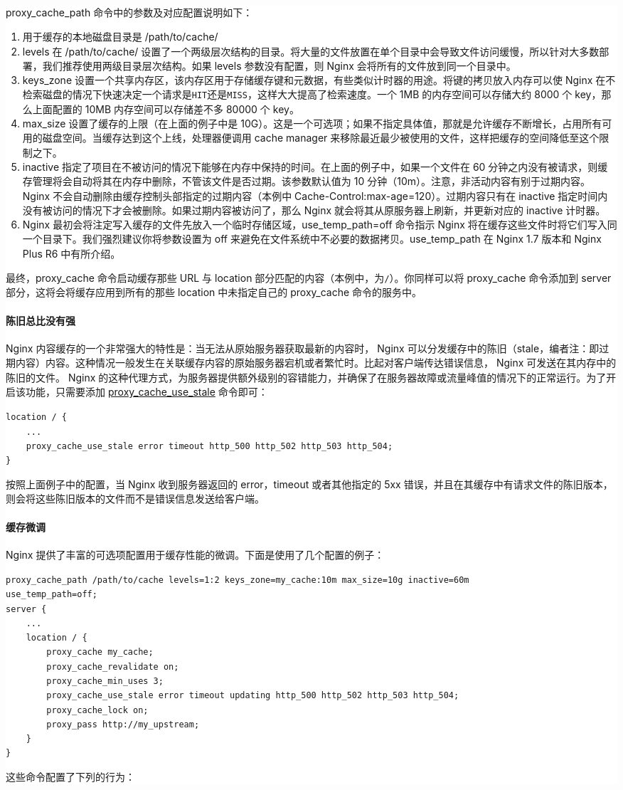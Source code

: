 proxy_cache_path 命令中的参数及对应配置说明如下：

1.  用于缓存的本地磁盘目录是 /path/to/cache/
2.  levels 在 /path/to/cache/ 设置了一个两级层次结构的目录。将大量的文件放置在单个目录中会导致文件访问缓慢，所以针对大多数部署，我们推荐使用两级目录层次结构。如果 levels 参数没有配置，则 Nginx 会将所有的文件放到同一个目录中。
3.  keys_zone 设置一个共享内存区，该内存区用于存储缓存键和元数据，有些类似计时器的用途。将键的拷贝放入内存可以使 Nginx 在不检索磁盘的情况下快速决定一个请求是`HIT`还是`MISS`，这样大大提高了检索速度。一个 1MB 的内存空间可以存储大约 8000 个 key，那么上面配置的 10MB 内存空间可以存储差不多 80000 个 key。
4.  max_size 设置了缓存的上限（在上面的例子中是 10G）。这是一个可选项；如果不指定具体值，那就是允许缓存不断增长，占用所有可用的磁盘空间。当缓存达到这个上线，处理器便调用 cache manager 来移除最近最少被使用的文件，这样把缓存的空间降低至这个限制之下。
5.  inactive 指定了项目在不被访问的情况下能够在内存中保持的时间。在上面的例子中，如果一个文件在 60 分钟之内没有被请求，则缓存管理将会自动将其在内存中删除，不管该文件是否过期。该参数默认值为 10 分钟（10m）。注意，非活动内容有别于过期内容。 Nginx 不会自动删除由缓存控制头部指定的过期内容（本例中 Cache-Control:max-age=120）。过期内容只有在 inactive 指定时间内没有被访问的情况下才会被删除。如果过期内容被访问了，那么 Nginx 就会将其从原服务器上刷新，并更新对应的 inactive 计时器。
6.  Nginx 最初会将注定写入缓存的文件先放入一个临时存储区域，use_temp_path=off 命令指示 Nginx 将在缓存这些文件时将它们写入同一个目录下。我们强烈建议你将参数设置为 off 来避免在文件系统中不必要的数据拷贝。use_temp_path 在 Nginx 1.7 版本和 Nginx Plus R6 中有所介绍。

最终，proxy_cache 命令启动缓存那些 URL 与 location 部分匹配的内容（本例中，为`/`）。你同样可以将 proxy_cache 命令添加到 server 部分，这将会将缓存应用到所有的那些 location 中未指定自己的 proxy_cache 命令的服务中。

#### 陈旧总比没有强

Nginx 内容缓存的一个非常强大的特性是：当无法从原始服务器获取最新的内容时， Nginx 可以分发缓存中的陈旧（stale，编者注：即过期内容）内容。这种情况一般发生在关联缓存内容的原始服务器宕机或者繁忙时。比起对客户端传达错误信息， Nginx 可发送在其内存中的陈旧的文件。 Nginx 的这种代理方式，为服务器提供额外级别的容错能力，并确保了在服务器故障或流量峰值的情况下的正常运行。为了开启该功能，只需要添加 [proxy_cache_use_stale](http://nginx.org/en/docs/http/ngx_http_proxy_module.html?&_ga=1.14624247.1568941527.1438257987#proxy_cache_use_stale) 命令即可：

```
location / {
    ...
    proxy_cache_use_stale error timeout http_500 http_502 http_503 http_504;
} 
```

按照上面例子中的配置，当 Nginx 收到服务器返回的 error，timeout 或者其他指定的 5xx 错误，并且在其缓存中有请求文件的陈旧版本，则会将这些陈旧版本的文件而不是错误信息发送给客户端。

#### 缓存微调

Nginx 提供了丰富的可选项配置用于缓存性能的微调。下面是使用了几个配置的例子：

```
proxy_cache_path /path/to/cache levels=1:2 keys_zone=my_cache:10m max_size=10g inactive=60m
use_temp_path=off;
server {
    ...
    location / {
        proxy_cache my_cache;
        proxy_cache_revalidate on;
        proxy_cache_min_uses 3;
        proxy_cache_use_stale error timeout updating http_500 http_502 http_503 http_504;
        proxy_cache_lock on;
        proxy_pass http://my_upstream;
    }
} 
```

这些命令配置了下列的行为：
